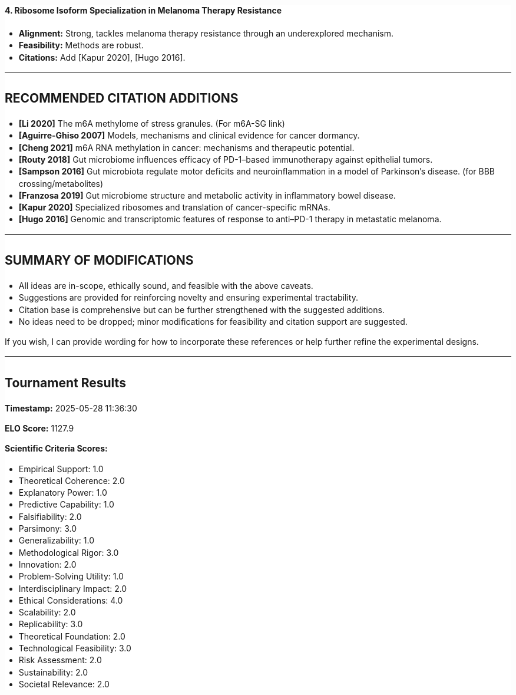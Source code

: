 #### 4. Ribosome Isoform Specialization in Melanoma Therapy Resistance
- **Alignment:** Strong, tackles melanoma therapy resistance through an underexplored mechanism.
- **Feasibility:** Methods are robust.
- **Citations:** Add [Kapur 2020], [Hugo 2016].

---

## RECOMMENDED CITATION ADDITIONS

- **[Li 2020]** The m6A methylome of stress granules. (For m6A-SG link)
- **[Aguirre-Ghiso 2007]** Models, mechanisms and clinical evidence for cancer dormancy.
- **[Cheng 2021]** m6A RNA methylation in cancer: mechanisms and therapeutic potential.
- **[Routy 2018]** Gut microbiome influences efficacy of PD-1–based immunotherapy against epithelial tumors.
- **[Sampson 2016]** Gut microbiota regulate motor deficits and neuroinflammation in a model of Parkinson’s disease. (for BBB crossing/metabolites)
- **[Franzosa 2019]** Gut microbiome structure and metabolic activity in inflammatory bowel disease.
- **[Kapur 2020]** Specialized ribosomes and translation of cancer-specific mRNAs.
- **[Hugo 2016]** Genomic and transcriptomic features of response to anti–PD-1 therapy in metastatic melanoma.

---

## SUMMARY OF MODIFICATIONS

- All ideas are in-scope, ethically sound, and feasible with the above caveats.
- Suggestions are provided for reinforcing novelty and ensuring experimental tractability.
- Citation base is comprehensive but can be further strengthened with the suggested additions.
- No ideas need to be dropped; minor modifications for feasibility and citation support are suggested.

If you wish, I can provide wording for how to incorporate these references or help further refine the experimental designs.

---

## Tournament Results

**Timestamp:** 2025-05-28 11:36:30

**ELO Score:** 1127.9

**Scientific Criteria Scores:**

- Empirical Support: 1.0
- Theoretical Coherence: 2.0
- Explanatory Power: 1.0
- Predictive Capability: 1.0
- Falsifiability: 2.0
- Parsimony: 3.0
- Generalizability: 1.0
- Methodological Rigor: 3.0
- Innovation: 2.0
- Problem-Solving Utility: 1.0
- Interdisciplinary Impact: 2.0
- Ethical Considerations: 4.0
- Scalability: 2.0
- Replicability: 3.0
- Theoretical Foundation: 2.0
- Technological Feasibility: 3.0
- Risk Assessment: 2.0
- Sustainability: 2.0
- Societal Relevance: 2.0